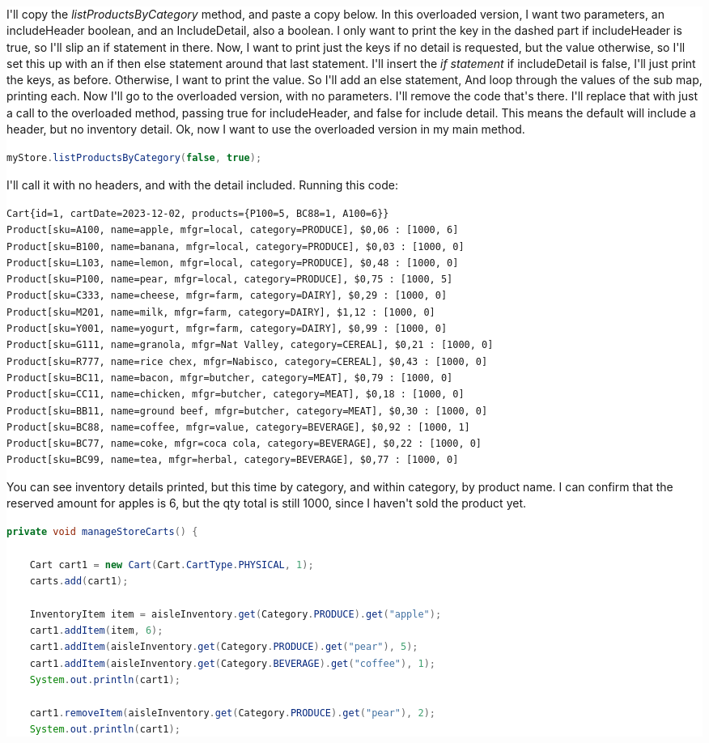 I'll copy the _listProductsByCategory_ method, 
and paste a copy below. 
In this overloaded version, I want two parameters, an includeHeader boolean, 
and an IncludeDetail, also a boolean. 
I only want to print the key in the dashed part 
if includeHeader is true, so I'll slip an if statement in there. 
Now, I want to print just the keys if no detail is requested, 
but the value otherwise, so I'll set this up with an 
if then else statement around that last statement.
I'll insert the _if statement_ if includeDetail is false, 
I'll just print the keys, as before. 
Otherwise, I want to print the value. 
So I'll add an else statement, And loop through 
the values of the sub map, printing each.
Now I'll go to the overloaded version, with no parameters. 
I'll remove the code that's there.
I'll replace that with just a call to the overloaded method,
passing true for includeHeader, and false for include detail. 
This means the default will include a header, but no inventory detail. 
Ok, now I want to use the overloaded version in my main method.

```java  
myStore.listProductsByCategory(false, true);
```

I'll call it with no headers, and with the detail included. 
Running this code:

```html  
Cart{id=1, cartDate=2023-12-02, products={P100=5, BC88=1, A100=6}}
Product[sku=A100, name=apple, mfgr=local, category=PRODUCE], $0,06 : [1000, 6]
Product[sku=B100, name=banana, mfgr=local, category=PRODUCE], $0,03 : [1000, 0]
Product[sku=L103, name=lemon, mfgr=local, category=PRODUCE], $0,48 : [1000, 0]
Product[sku=P100, name=pear, mfgr=local, category=PRODUCE], $0,75 : [1000, 5]
Product[sku=C333, name=cheese, mfgr=farm, category=DAIRY], $0,29 : [1000, 0]
Product[sku=M201, name=milk, mfgr=farm, category=DAIRY], $1,12 : [1000, 0]
Product[sku=Y001, name=yogurt, mfgr=farm, category=DAIRY], $0,99 : [1000, 0]
Product[sku=G111, name=granola, mfgr=Nat Valley, category=CEREAL], $0,21 : [1000, 0]
Product[sku=R777, name=rice chex, mfgr=Nabisco, category=CEREAL], $0,43 : [1000, 0]
Product[sku=BC11, name=bacon, mfgr=butcher, category=MEAT], $0,79 : [1000, 0]
Product[sku=CC11, name=chicken, mfgr=butcher, category=MEAT], $0,18 : [1000, 0]
Product[sku=BB11, name=ground beef, mfgr=butcher, category=MEAT], $0,30 : [1000, 0]
Product[sku=BC88, name=coffee, mfgr=value, category=BEVERAGE], $0,92 : [1000, 1]
Product[sku=BC77, name=coke, mfgr=coca cola, category=BEVERAGE], $0,22 : [1000, 0]
Product[sku=BC99, name=tea, mfgr=herbal, category=BEVERAGE], $0,77 : [1000, 0]
```
                    
You can see inventory details printed, but this time by category, 
and within category, by product name. 
I can confirm that the reserved amount for apples is 6, 
but the qty total is still 1000, since I haven't sold the product yet. 

```java  
private void manageStoreCarts() {

    Cart cart1 = new Cart(Cart.CartType.PHYSICAL, 1);
    carts.add(cart1);

    InventoryItem item = aisleInventory.get(Category.PRODUCE).get("apple");
    cart1.addItem(item, 6);
    cart1.addItem(aisleInventory.get(Category.PRODUCE).get("pear"), 5);
    cart1.addItem(aisleInventory.get(Category.BEVERAGE).get("coffee"), 1);
    System.out.println(cart1);

    cart1.removeItem(aisleInventory.get(Category.PRODUCE).get("pear"), 2);
    System.out.println(cart1);

```